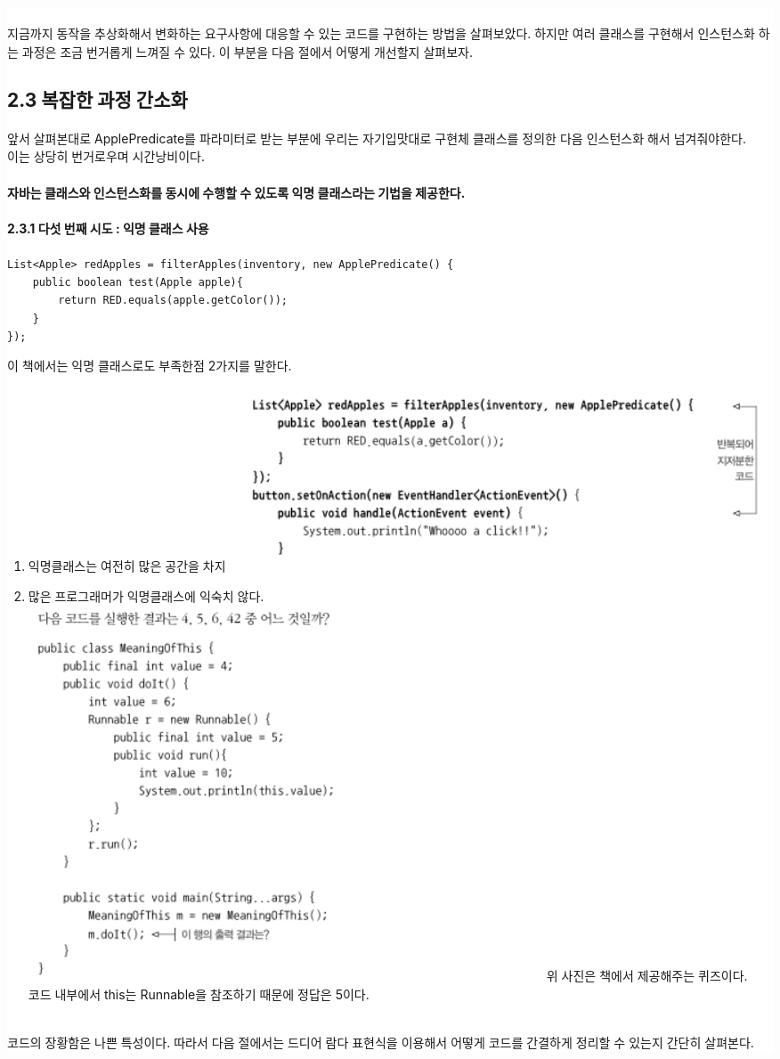 <br>
지금까지 동작을 추상화해서 변화하는 요구사항에 대응할 수 있는 코드를 구현하는 방법을 살펴보았다. 하지만 여러 클래스를 구현해서 인스턴스화 하는 과정은 조금 번거롭게 느껴질 수 있다. 이 부분을 다음 절에서 어떻게 개선할지 살펴보자.

## 2.3 복잡한 과정 간소화
앞서 살펴본대로 ApplePredicate를 파라미터로 받는 부분에 우리는 자기입맛대로 구현체 클래스를 정의한 다음 인스턴스화 해서 넘겨줘야한다.<br> 이는 상당히 번거로우며 시간낭비이다.
<br><br>
<b>자바는 클래스와 인스턴스화를 동시에 수행할 수 있도록 익명 클래스라는 기법을 제공한다.</b>
<br>


#### 2.3.1 다섯 번째 시도 : 익명 클래스 사용

```
List<Apple> redApples = filterApples(inventory, new ApplePredicate() {
    public boolean test(Apple apple){
        return RED.equals(apple.getColor());
    }
});
```
이 책에서는 익명 클래스로도 부족한점 2가지를 말한다.
1. 익명클래스는 여전히 많은 공간을 차지
![익명클래스](/assets/모던자바인액션/20240716_anonymous.png)

2. 많은 프로그래머가 익명클래스에 익숙치 않다.
![익명클래스2](/assets/모던자바인액션/20240716_anonymous2.png)
위 사진은 책에서 제공해주는 퀴즈이다.<br>
코드 내부에서 this는 Runnable을 참조하기 때문에 정답은 5이다.
<br>
코드의 장황함은 나쁜 특성이다. 따라서 다음 절에서는 드디어 람다 표현식을 이용해서 어떻게 코드를 간결하게 정리할 수 있는지 간단히 살펴본다.
<br>
